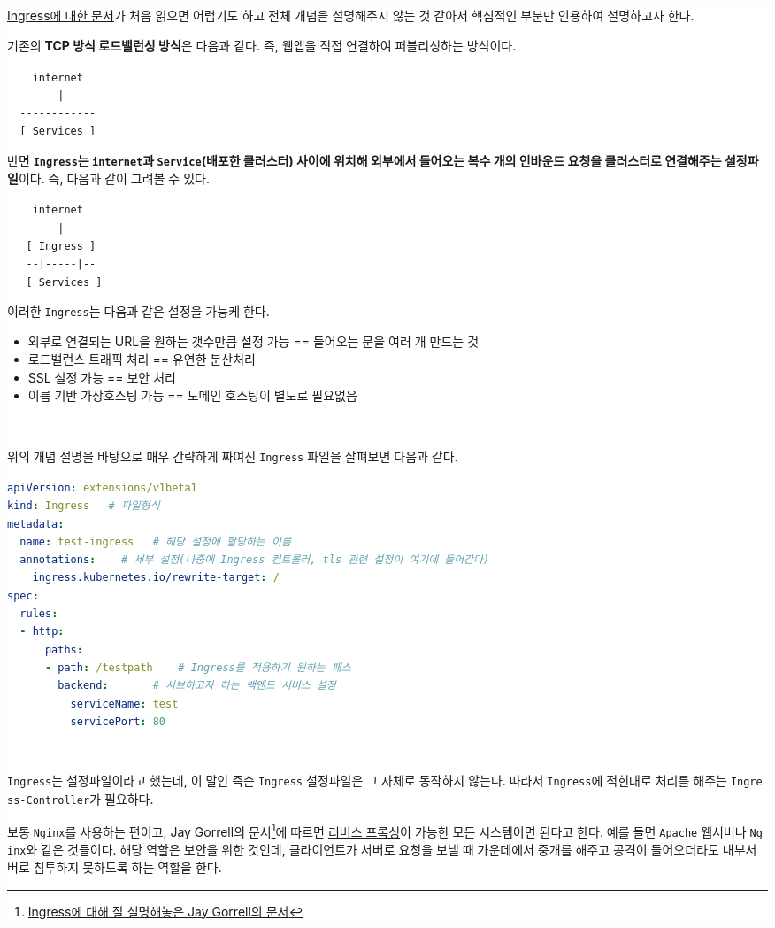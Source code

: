 <a href="https://kubernetes.io/docs/concepts/services-networking/ingress/" target="_blank">Ingress에 대한 문서</a>가 처음 읽으면 어렵기도 하고 전체 개념을 설명해주지 않는 것 같아서 핵심적인 부분만 인용하여 설명하고자 한다.

기존의 **TCP 방식 로드밸런싱 방식**은 다음과 같다. 즉, 웹앱을 직접 연결하여 퍼블리싱하는 방식이다.

```txt
    internet
        |
  ------------
  [ Services ]
```

반면 **`Ingress`는 `internet`과 `Service`(배포한 클러스터) 사이에 위치해 외부에서 들어오는 복수 개의 인바운드 요청을 클러스터로 연결해주는 설정파일**이다. 즉, 다음과 같이 그려볼 수 있다.   

```txt
    internet
        |
   [ Ingress ]
   --|-----|--
   [ Services ]
```

이러한 `Ingress`는 다음과 같은 설정을 가능케 한다.

- 외부로 연결되는 URL을 원하는 갯수만큼 설정 가능 == 들어오는 문을 여러 개 만드는 것
- 로드밸런스 트래픽 처리 == 유연한 분산처리
- SSL 설정 가능 == 보안 처리
- 이름 기반 가상호스팅 가능 == 도메인 호스팅이 별도로 필요없음

<br />

위의 개념 설명을 바탕으로 매우 간략하게 짜여진 `Ingress` 파일을 살펴보면 다음과 같다.

```yaml
apiVersion: extensions/v1beta1
kind: Ingress   # 파일형식
metadata:
  name: test-ingress   # 해당 설정에 할당하는 이름
  annotations:    # 세부 설정(나중에 Ingress 컨트롤러, tls 관련 설정이 여기에 들어간다)
    ingress.kubernetes.io/rewrite-target: /
spec:
  rules:
  - http:
      paths:
      - path: /testpath    # Ingress를 적용하기 원하는 패스
        backend:	   # 서브하고자 하는 백엔드 서비스 설정
          serviceName: test
          servicePort: 80
```

<br />

`Ingress`는 설정파일이라고 했는데, 이 말인 즉슨 `Ingress` 설정파일은 그 자체로 동작하지 않는다. 따라서 `Ingress`에 적힌대로 처리를 해주는 `Ingress-Controller`가 필요하다.

보통 `Nginx`를 사용하는 편이고, Jay Gorrell의 문서[^1]에 따르면 <a href="https://ko.wikipedia.org/wiki/%EB%A6%AC%EB%B2%84%EC%8A%A4_%ED%94%84%EB%A1%9D%EC%8B%9C" target="_blank">리버스 프록싱</a>이 가능한 모든 시스템이면 된다고 한다. 예를 들면 `Apache` 웹서버나 `Nginx`와 같은 것들이다. 해당 역할은 보안을 위한 것인데, 클라이언트가 서버로 요청을 보낼 때 가운데에서 중개를 해주고 공격이 들어오더라도 내부서버로 침투하지 못하도록 하는 역할을 한다.


[^1]: <a href="https://medium.com/@cashisclay/kubernetes-ingress-82aa960f658e" target="_blank">Ingress에 대해 잘 설명해놓은 Jay Gorrell의 문서</a>